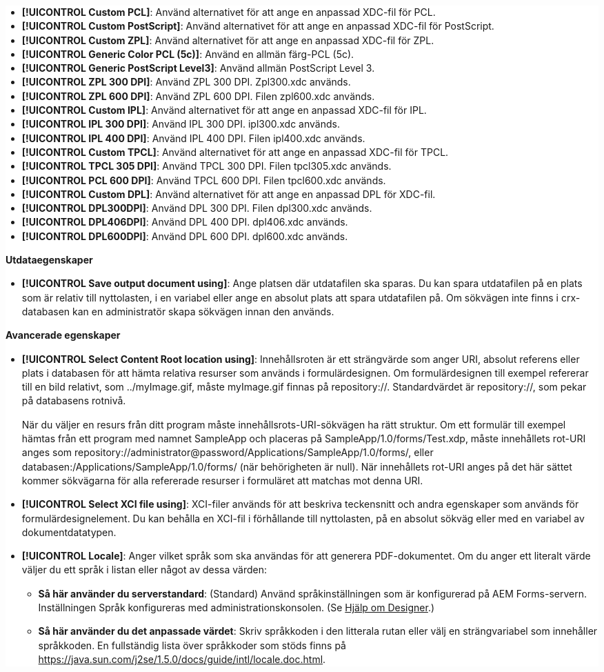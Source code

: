    * **[!UICONTROL Custom PCL]**: Använd alternativet för att ange en anpassad XDC-fil för PCL.
   * **[!UICONTROL Custom PostScript]**: Använd alternativet för att ange en anpassad XDC-fil för PostScript.
   * **[!UICONTROL Custom ZPL]**: Använd alternativet för att ange en anpassad XDC-fil för ZPL.
   * **[!UICONTROL Generic Color PCL (5c)]**: Använd en allmän färg-PCL (5c).
   * **[!UICONTROL Generic PostScript Level3]**: Använd allmän PostScript Level 3.
   * **[!UICONTROL ZPL 300 DPI]**: Använd ZPL 300 DPI. Zpl300.xdc används.
   * **[!UICONTROL ZPL 600 DPI]**: Använd ZPL 600 DPI. Filen zpl600.xdc används.
   * **[!UICONTROL Custom IPL]**: Använd alternativet för att ange en anpassad XDC-fil för IPL.
   * **[!UICONTROL IPL 300 DPI]**: Använd IPL 300 DPI. ipl300.xdc används.
   * **[!UICONTROL IPL 400 DPI]**: Använd IPL 400 DPI. Filen ipl400.xdc används.
   * **[!UICONTROL Custom TPCL]**: Använd alternativet för att ange en anpassad XDC-fil för TPCL.
   * **[!UICONTROL TPCL 305 DPI]**: Använd TPCL 300 DPI. Filen tpcl305.xdc används.
   * **[!UICONTROL PCL 600 DPI]**: Använd TPCL 600 DPI. Filen tpcl600.xdc används.
   * **[!UICONTROL Custom DPL]**: Använd alternativet för att ange en anpassad DPL för XDC-fil.
   * **[!UICONTROL DPL300DPI]**: Använd DPL 300 DPI. Filen dpl300.xdc används.
   * **[!UICONTROL DPL406DPI]**: Använd DPL 400 DPI. dpl406.xdc används.
   * **[!UICONTROL DPL600DPI]**: Använd DPL 600 DPI. dpl600.xdc används.

**Utdataegenskaper**

* **[!UICONTROL Save output document using]**: Ange platsen där utdatafilen ska sparas. Du kan spara utdatafilen på en plats som är relativ till nyttolasten, i en variabel eller ange en absolut plats att spara utdatafilen på. Om sökvägen inte finns i crx-databasen kan en administratör skapa sökvägen innan den används.

**Avancerade egenskaper**

* **[!UICONTROL Select Content Root location using]**: Innehållsroten är ett strängvärde som anger URI, absolut referens eller plats i databasen för att hämta relativa resurser som används i formulärdesignen. Om formulärdesignen till exempel refererar till en bild relativt, som ../myImage.gif, måste myImage.gif finnas på repository://. Standardvärdet är repository://, som pekar på databasens rotnivå.

  När du väljer en resurs från ditt program måste innehållsrots-URI-sökvägen ha rätt struktur. Om ett formulär till exempel hämtas från ett program med namnet SampleApp och placeras på SampleApp/1.0/forms/Test.xdp, måste innehållets rot-URI anges som repository://administrator@password/Applications/SampleApp/1.0/forms/, eller databasen:/Applications/SampleApp/1.0/forms/ (när behörigheten är null). När innehållets rot-URI anges på det här sättet kommer sökvägarna för alla refererade resurser i formuläret att matchas mot denna URI.

* **[!UICONTROL Select XCI file using]**: XCI-filer används för att beskriva teckensnitt och andra egenskaper som används för formulärdesignelement. Du kan behålla en XCI-fil i förhållande till nyttolasten, på en absolut sökväg eller med en variabel av dokumentdatatypen.

* **[!UICONTROL Locale]**: Anger vilket språk som ska användas för att generera PDF-dokumentet. Om du anger ett literalt värde väljer du ett språk i listan eller något av dessa värden:
   * **Så här använder du serverstandard**:
(Standard) Använd språkinställningen som är konfigurerad på AEM Forms-servern. Inställningen Språk konfigureras med administrationskonsolen. (Se [Hjälp om Designer](https://www.adobe.com/go/learn_aemforms_designer_65).)

   * **Så här använder du det anpassade värdet**:
Skriv språkkoden i den litterala rutan eller välj en strängvariabel som innehåller språkkoden. En fullständig lista över språkkoder som stöds finns på https://java.sun.com/j2se/1.5.0/docs/guide/intl/locale.doc.html.
